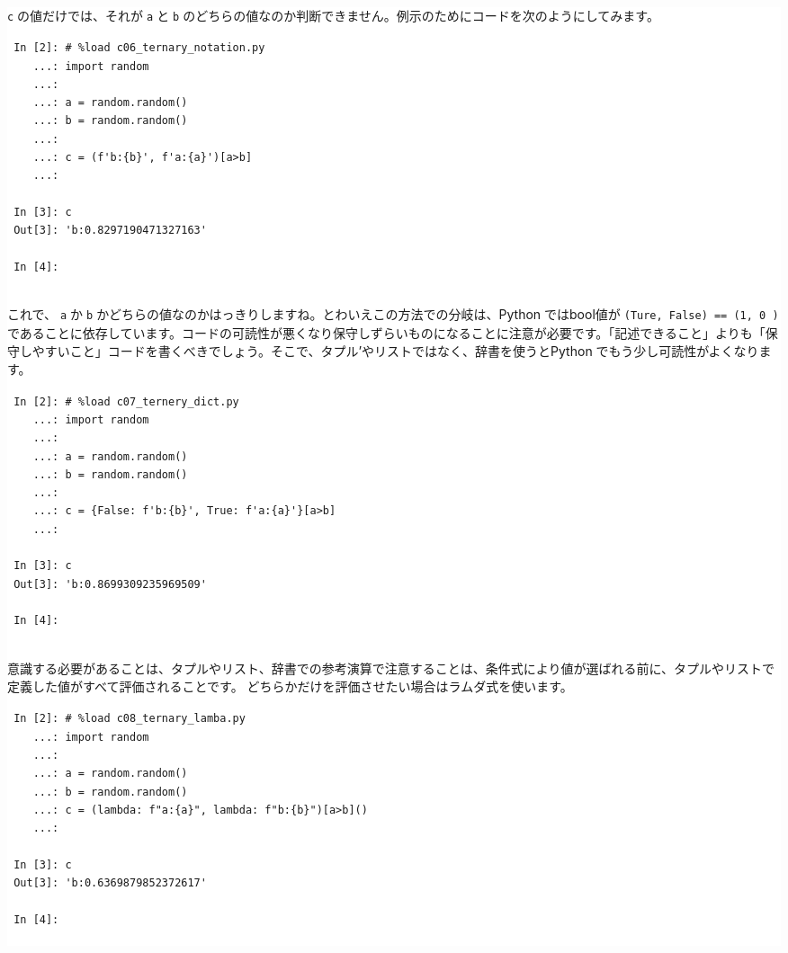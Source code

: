  `c` の値だけでは、それが `a` と `b` のどちらの値なのか判断できません。例示のためにコードを次のようにしてみます。


```
 In [2]: # %load c06_ternary_notation.py
    ...: import random
    ...:
    ...: a = random.random()
    ...: b = random.random()
    ...:
    ...: c = (f'b:{b}', f'a:{a}')[a>b]
    ...:
 
 In [3]: c
 Out[3]: 'b:0.8297190471327163'
 
 In [4]:
 
```

これで、 `a` か  `b` かどちらの値なのかはっきりしますね。とわいえこの方法での分岐は、Python ではbool値が  `(Ture, False) == (1, 0 )` であることに依存しています。コードの可読性が悪くなり保守しずらいものになることに注意が必要です。「記述できること」よりも「保守しやすいこと」コードを書くべきでしょう。そこで、タプル’やリストではなく、辞書を使うとPython でもう少し可読性がよくなります。


```
 In [2]: # %load c07_ternery_dict.py
    ...: import random
    ...:
    ...: a = random.random()
    ...: b = random.random()
    ...:
    ...: c = {False: f'b:{b}', True: f'a:{a}'}[a>b]
    ...:
 
 In [3]: c
 Out[3]: 'b:0.8699309235969509'
 
 In [4]:
 
```

意識する必要があることは、タプルやリスト、辞書での参考演算で注意することは、条件式により値が選ばれる前に、タプルやリストで定義した値がすべて評価されることです。
どちらかだけを評価させたい場合はラムダ式を使います。


```
 In [2]: # %load c08_ternary_lamba.py
    ...: import random
    ...:
    ...: a = random.random()
    ...: b = random.random()
    ...: c = (lambda: f"a:{a}", lambda: f"b:{b}")[a>b]()
    ...:
 
 In [3]: c
 Out[3]: 'b:0.6369879852372617'
 
 In [4]:
 
```
